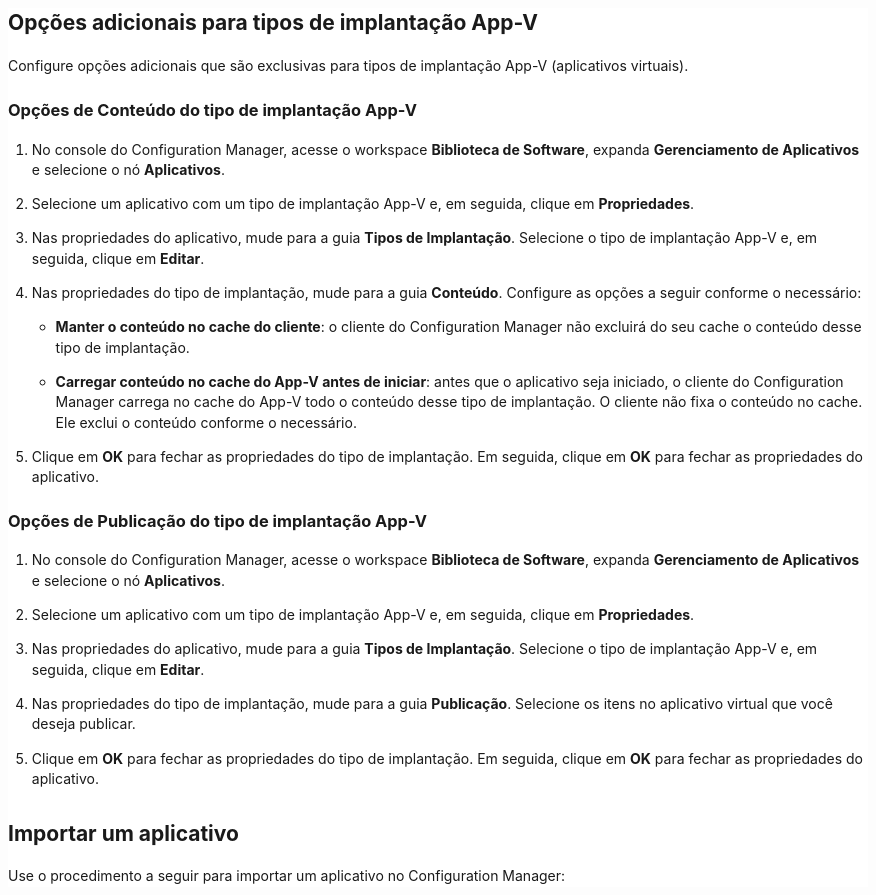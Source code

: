 

## <a name="bkmk_appv"></a> Opções adicionais para tipos de implantação App-V  

Configure opções adicionais que são exclusivas para tipos de implantação App-V (aplicativos virtuais).  

### <a name="bkmk_appv-content"></a> Opções de **Conteúdo** do tipo de implantação App-V  

1.  No console do Configuration Manager, acesse o workspace **Biblioteca de Software**, expanda **Gerenciamento de Aplicativos** e selecione o nó **Aplicativos**.  

2.  Selecione um aplicativo com um tipo de implantação App-V e, em seguida, clique em **Propriedades**.  

3.  Nas propriedades do aplicativo, mude para a guia **Tipos de Implantação**. Selecione o tipo de implantação App-V e, em seguida, clique em **Editar**.  

4.  Nas propriedades do tipo de implantação, mude para a guia **Conteúdo**. Configure as opções a seguir conforme o necessário:  

    -   **Manter o conteúdo no cache do cliente**: o cliente do Configuration Manager não excluirá do seu cache o conteúdo desse tipo de implantação.  

    -   **Carregar conteúdo no cache do App-V antes de iniciar**: antes que o aplicativo seja iniciado, o cliente do Configuration Manager carrega no cache do App-V todo o conteúdo desse tipo de implantação. O cliente não fixa o conteúdo no cache. Ele exclui o conteúdo conforme o necessário.  

5.  Clique em **OK** para fechar as propriedades do tipo de implantação. Em seguida, clique em **OK** para fechar as propriedades do aplicativo.  


### <a name="bkmk_appv-pub"></a> Opções de **Publicação** do tipo de implantação App-V   

1.  No console do Configuration Manager, acesse o workspace **Biblioteca de Software**, expanda **Gerenciamento de Aplicativos** e selecione o nó **Aplicativos**.  

2.  Selecione um aplicativo com um tipo de implantação App-V e, em seguida, clique em **Propriedades**.  

3.  Nas propriedades do aplicativo, mude para a guia **Tipos de Implantação**. Selecione o tipo de implantação App-V e, em seguida, clique em **Editar**.  

4.  Nas propriedades do tipo de implantação, mude para a guia **Publicação**. Selecione os itens no aplicativo virtual que você deseja publicar.  

5.  Clique em **OK** para fechar as propriedades do tipo de implantação. Em seguida, clique em **OK** para fechar as propriedades do aplicativo.  



## <a name="bkmk_import"></a> Importar um aplicativo  

Use o procedimento a seguir para importar um aplicativo no Configuration Manager: 
